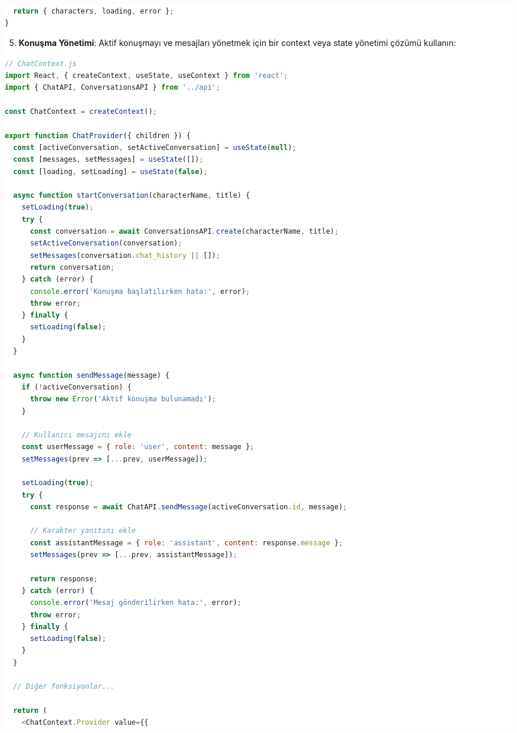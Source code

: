 ```javascript
  return { characters, loading, error };
}
```

5. **Konuşma Yönetimi**: Aktif konuşmayı ve mesajları yönetmek için bir context veya state yönetimi çözümü kullanın:

```javascript
// ChatContext.js
import React, { createContext, useState, useContext } from 'react';
import { ChatAPI, ConversationsAPI } from '../api';

const ChatContext = createContext();

export function ChatProvider({ children }) {
  const [activeConversation, setActiveConversation] = useState(null);
  const [messages, setMessages] = useState([]);
  const [loading, setLoading] = useState(false);
  
  async function startConversation(characterName, title) {
    setLoading(true);
    try {
      const conversation = await ConversationsAPI.create(characterName, title);
      setActiveConversation(conversation);
      setMessages(conversation.chat_history || []);
      return conversation;
    } catch (error) {
      console.error('Konuşma başlatılırken hata:', error);
      throw error;
    } finally {
      setLoading(false);
    }
  }
  
  async function sendMessage(message) {
    if (!activeConversation) {
      throw new Error('Aktif konuşma bulunamadı');
    }
    
    // Kullanıcı mesajını ekle
    const userMessage = { role: 'user', content: message };
    setMessages(prev => [...prev, userMessage]);
    
    setLoading(true);
    try {
      const response = await ChatAPI.sendMessage(activeConversation.id, message);
      
      // Karakter yanıtını ekle
      const assistantMessage = { role: 'assistant', content: response.message };
      setMessages(prev => [...prev, assistantMessage]);
      
      return response;
    } catch (error) {
      console.error('Mesaj gönderilirken hata:', error);
      throw error;
    } finally {
      setLoading(false);
    }
  }
  
  // Diğer fonksiyonlar...
  
  return (
    <ChatContext.Provider value={{
```